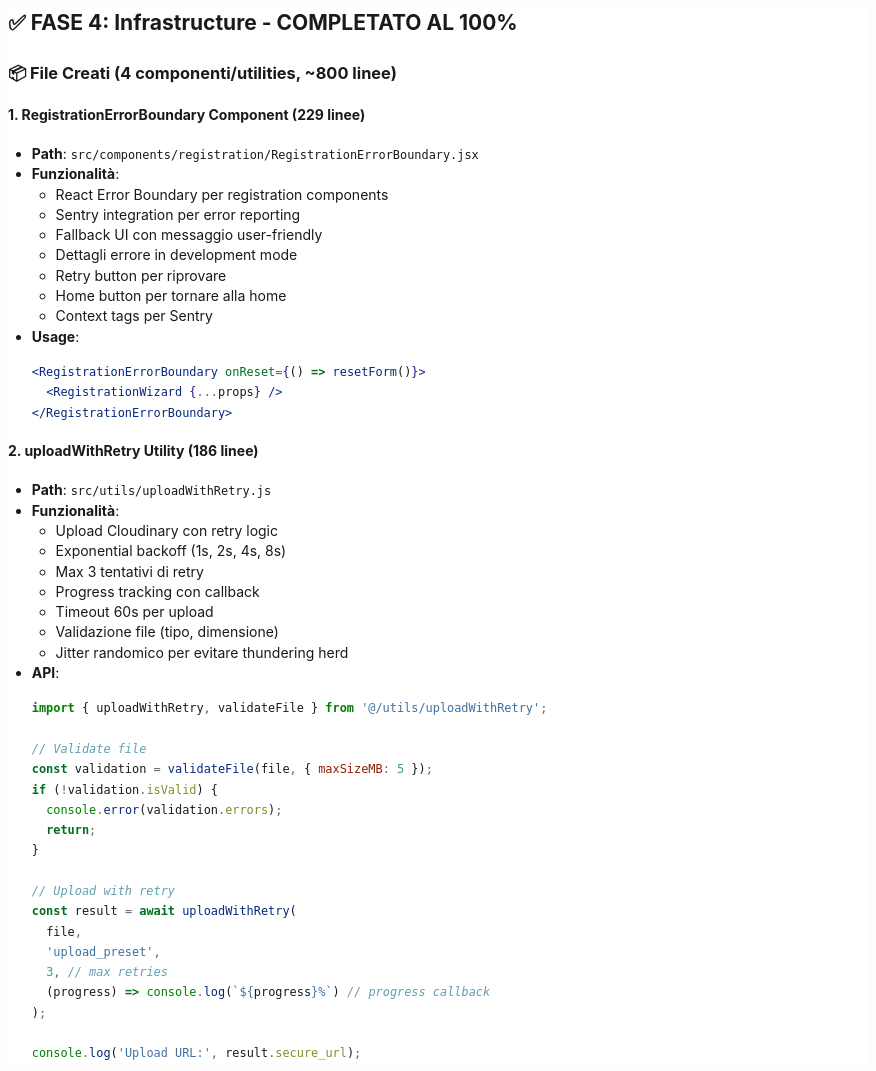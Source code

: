 
## ✅ FASE 4: Infrastructure - COMPLETATO AL 100%

### 📦 File Creati (4 componenti/utilities, ~800 linee)

#### 1. **RegistrationErrorBoundary Component** (229 linee)
- **Path**: `src/components/registration/RegistrationErrorBoundary.jsx`
- **Funzionalità**:
  - React Error Boundary per registration components
  - Sentry integration per error reporting
  - Fallback UI con messaggio user-friendly
  - Dettagli errore in development mode
  - Retry button per riprovare
  - Home button per tornare alla home
  - Context tags per Sentry
- **Usage**:
  ```jsx
  <RegistrationErrorBoundary onReset={() => resetForm()}>
    <RegistrationWizard {...props} />
  </RegistrationErrorBoundary>
  ```

#### 2. **uploadWithRetry Utility** (186 linee)
- **Path**: `src/utils/uploadWithRetry.js`
- **Funzionalità**:
  - Upload Cloudinary con retry logic
  - Exponential backoff (1s, 2s, 4s, 8s)
  - Max 3 tentativi di retry
  - Progress tracking con callback
  - Timeout 60s per upload
  - Validazione file (tipo, dimensione)
  - Jitter randomico per evitare thundering herd
- **API**:
  ```js
  import { uploadWithRetry, validateFile } from '@/utils/uploadWithRetry';

  // Validate file
  const validation = validateFile(file, { maxSizeMB: 5 });
  if (!validation.isValid) {
    console.error(validation.errors);
    return;
  }

  // Upload with retry
  const result = await uploadWithRetry(
    file,
    'upload_preset',
    3, // max retries
    (progress) => console.log(`${progress}%`) // progress callback
  );

  console.log('Upload URL:', result.secure_url);
  ```
